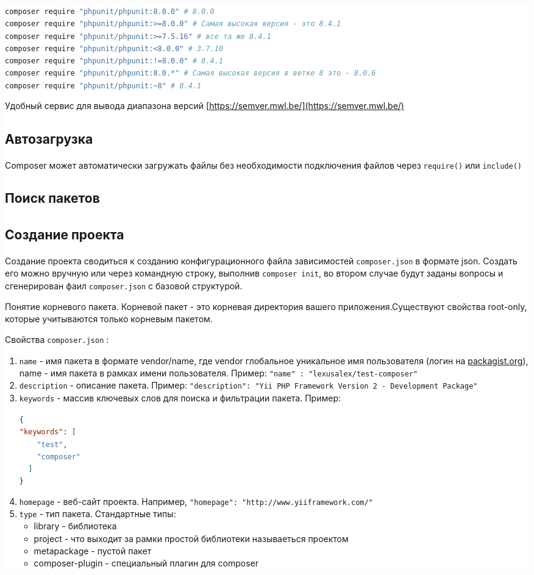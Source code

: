 ~~~bash
composer require "phpunit/phpunit:8.0.0" # 8.0.0
composer require "phpunit/phpunit:>=8.0.0" # Самая высокая версия - это 8.4.1
composer require "phpunit/phpunit:>=7.5.16" # все та же 8.4.1
composer require "phpunit/phpunit:<8.0.0" # 3.7.10
composer require "phpunit/phpunit:!=8.0.0" # 8.4.1
composer require "phpunit/phpunit:8.0.*" # Самая высокая версия в ветке 8 это - 8.0.6
composer require "phpunit/phpunit:~8" # 8.4.1
~~~

Удобный сервис для вывода диапазона версий [https://semver.mwl.be/](https://semver.mwl.be/)

## Автозагрузка

Composer может автоматически загружать файлы без необходимости подключения файлов через `require()` или `include()`


## Поиск пакетов








## Создание проекта

Создание проекта сводиться к созданию конфигурационного файла зависимостей `composer.json` в формате json.
Создать его можно вручную или через командную строку, выполнив `composer init`, во втором случае будут заданы вопросы и
сгенерирован фаил `composer.json` с базовой структурой.

Понятие корневого пакета. Корневой пакет - это корневая директория вашего приложения.Существуют свойства root-only, которые
учитываются только корневым пакетом.

Свойства `composer.json` :

1. `name` - имя пакета в формате vendor/name, где vendor глобальное уникальное имя пользователя (логин на [packagist.org](https://packagist.org/)), name - имя пакета в рамках имени пользователя. Пример: `"name" : "lexusalex/test-composer"`
2. `description` - описание пакета. Пример: `"description": "Yii PHP Framework Version 2 - Development Package"`
3. `keywords` - массив ключевых слов для поиска и фильтрации пакета. Пример:
    ~~~json
    {
    "keywords": [
        "test",
        "composer"
      ]
    }
    ~~~
4.  `homepage` - веб-сайт проекта. Например, `"homepage": "http://www.yiiframework.com/"`
5.  `type` - тип пакета. 
     Стандартные типы:
     -  library - библиотека
     -  project - что выходит за рамки простой библиотеки называеться проектом
     -  metapackage - пустой пакет
     -  composer-plugin - специальный плагин для composer
     